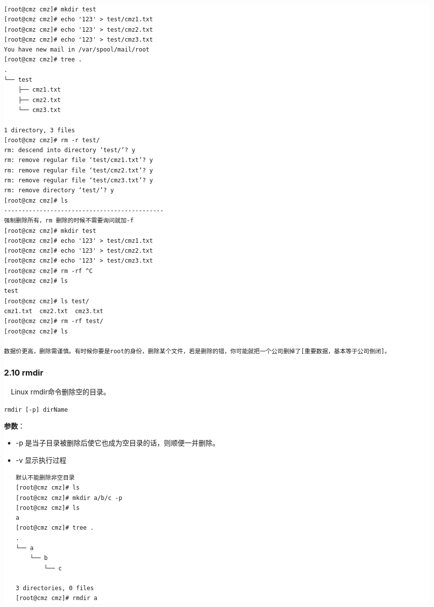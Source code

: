   ```
  [root@cmz cmz]# mkdir test
  [root@cmz cmz]# echo '123' > test/cmz1.txt
  [root@cmz cmz]# echo '123' > test/cmz2.txt
  [root@cmz cmz]# echo '123' > test/cmz3.txt
  You have new mail in /var/spool/mail/root
  [root@cmz cmz]# tree .
  .
  └── test
      ├── cmz1.txt
      ├── cmz2.txt
      └── cmz3.txt
  
  1 directory, 3 files
  [root@cmz cmz]# rm -r test/
  rm: descend into directory ‘test/’? y
  rm: remove regular file ‘test/cmz1.txt’? y
  rm: remove regular file ‘test/cmz2.txt’? y
  rm: remove regular file ‘test/cmz3.txt’? y
  rm: remove directory ‘test/’? y
  [root@cmz cmz]# ls
  ---------------------------------------------
  强制删除所有，rm 删除的时候不需要询问就加-f
  [root@cmz cmz]# mkdir test
  [root@cmz cmz]# echo '123' > test/cmz1.txt
  [root@cmz cmz]# echo '123' > test/cmz2.txt
  [root@cmz cmz]# echo '123' > test/cmz3.txt
  [root@cmz cmz]# rm -rf ^C
  [root@cmz cmz]# ls
  test
  [root@cmz cmz]# ls test/
  cmz1.txt  cmz2.txt  cmz3.txt
  [root@cmz cmz]# rm -rf test/
  [root@cmz cmz]# ls
  
  数据价更高，删除需谨慎。有时候你要是root的身份，删除某个文件，若是删除的错，你可能就把一个公司删掉了[重要数据，基本等于公司倒闭]。
  ```

  

### 2.10 rmdir

&emsp;Linux rmdir命令删除空的目录。

```
rmdir [-p] dirName
```

**参数**：

- -p 是当子目录被删除后使它也成为空目录的话，则顺便一并删除。

- -v 显示执行过程

  ```
  默认不能删除非空目录
  [root@cmz cmz]# ls
  [root@cmz cmz]# mkdir a/b/c -p
  [root@cmz cmz]# ls
  a
  [root@cmz cmz]# tree .
  .
  └── a
      └── b
          └── c
  
  3 directories, 0 files
  [root@cmz cmz]# rmdir a
  ```